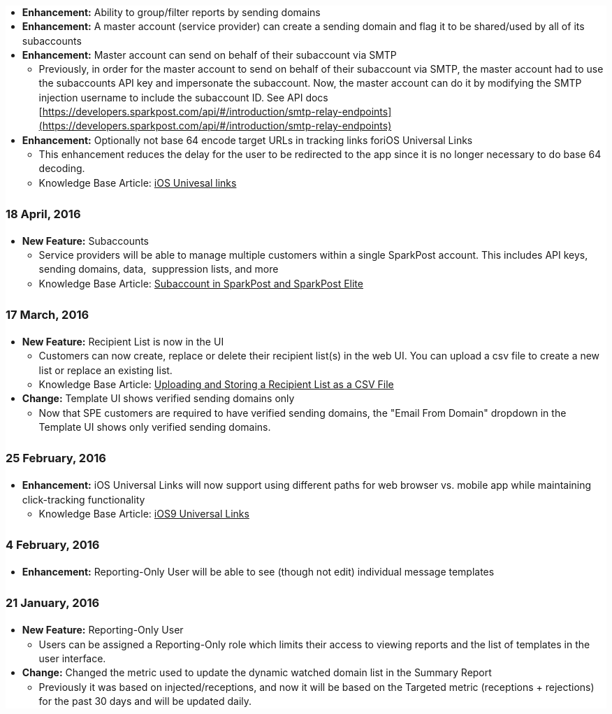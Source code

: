 * **Enhancement:** Ability to group/filter reports by sending domains
* **Enhancement:** A master account (service provider) can create a sending domain and flag it to be shared/used by all of its subaccounts
* **Enhancement:** Master account can send on behalf of their subaccount via SMTP
    * Previously, in order for the master account to send on behalf of their subaccount via SMTP, the master account had to use the subaccounts API key and impersonate the subaccount. Now, the master account can do it by modifying the SMTP injection username to include the subaccount ID. See API docs [https://developers.sparkpost.com/api/#/introduction/smtp-relay-endpoints](https://developers.sparkpost.com/api/#/introduction/smtp-relay-endpoints)
* **Enhancement:** Optionally not base 64 encode target URLs in tracking links foriOS Universal Links
    * This enhancement reduces the delay for the user to be redirected to the app since it is no longer necessary to do base 64 decoding.
    * Knowledge Base Article: [iOS Univesal links](https://www.sparkpost.com/docs/tech-resources/ios-universal-links/)

### 18 April, 2016

* **New Feature:** Subaccounts
    * Service providers will be able to manage multiple customers within a single SparkPost account. This includes API keys, sending domains, data,  suppression lists, and more
    * Knowledge Base Article: [Subaccount in SparkPost and SparkPost Elite](https://www.sparkpost.com/docs/user-guide/subaccounts/)

### 17 March, 2016

* **New Feature:** Recipient List is now in the UI
    * Customers can now create, replace or delete their recipient list(s) in the web UI. You can upload a csv file to create a new list or replace an existing list.
    * Knowledge Base Article: [Uploading and Storing a Recipient List as a CSV File](https://www.sparkpost.com/docs/user-guide/uploading-recipient-list/)
* **Change:** Template UI shows verified sending domains only
    * Now that SPE customers are required to have verified sending domains, the "Email From Domain" dropdown in the Template UI shows only verified sending domains.

### 25 February, 2016

* **Enhancement:** iOS Universal Links will now support using different paths for web browser vs. mobile app while maintaining click-tracking functionality
    * Knowledge Base Article: [iOS9 Universal Links](https://support.sparkpostelite.com/customer/portal/articles/2231112-ios9-universal-links-support)

### 4 February, 2016

* **Enhancement:** Reporting-Only User will be able to see (though not edit) individual message templates

### 21 January, 2016

* **New Feature:** Reporting-Only User
    * Users can be assigned a Reporting-Only role which limits their access to viewing reports and the list of templates in the user interface.
* **Change:** Changed the metric used to update the dynamic watched domain list in the Summary Report
    * Previously it was based on injected/receptions, and now it will be based on the Targeted metric (receptions + rejections) for the past 30 days and will be updated daily.
